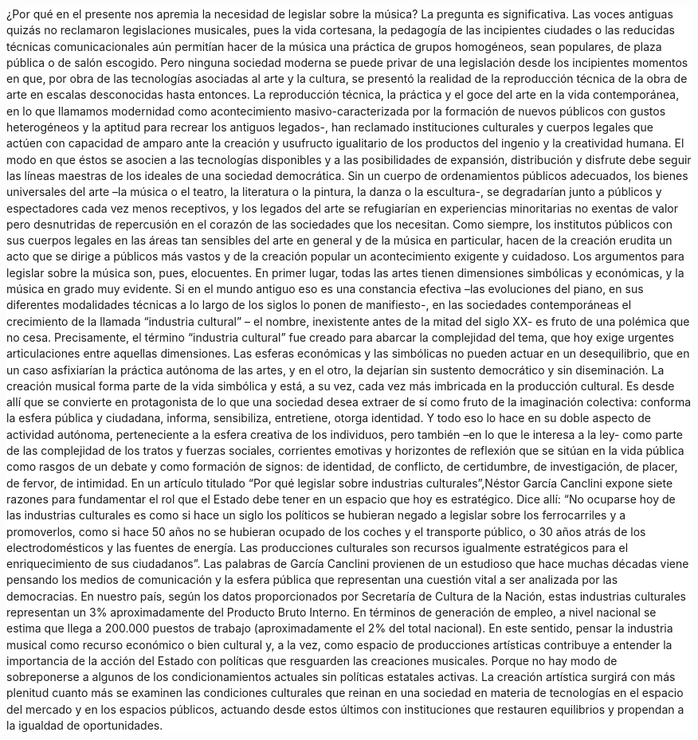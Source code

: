 ¿Por qué en el presente nos apremia la necesidad de legislar sobre la música? La pregunta es significativa. Las voces antiguas quizás no reclamaron legislaciones musicales, pues la vida cortesana, la pedagogía de las incipientes ciudades o las reducidas técnicas comunicacionales aún permitían hacer de la música una práctica de grupos homogéneos, sean populares, de plaza pública o de salón escogido. Pero ninguna sociedad moderna se puede privar de una legislación desde los incipientes momentos en que, por obra de las tecnologías asociadas al arte y la cultura, se presentó la realidad de la reproducción técnica de la obra de arte en escalas desconocidas hasta entonces. La reproducción técnica, la práctica y el goce del arte en la vida contemporánea, en lo que llamamos modernidad como acontecimiento masivo-caracterizada por la formación de nuevos públicos con gustos heterogéneos y la aptitud para recrear los antiguos legados-, han reclamado instituciones culturales y cuerpos legales que actúen con capacidad de amparo ante la creación y usufructo igualitario de los productos del ingenio y la creatividad humana. El modo en que éstos se asocien a las tecnologías disponibles y a las posibilidades de expansión, distribución y disfrute debe seguir las líneas maestras de los ideales de una sociedad democrática. Sin un cuerpo de ordenamientos públicos adecuados, los bienes universales del arte –la música o el teatro, la literatura o la pintura, la danza o la escultura-, se degradarían junto a públicos y espectadores cada vez menos receptivos, y los legados del arte se refugiarían en experiencias minoritarias no exentas de valor pero desnutridas de repercusión en el corazón de las sociedades que los necesitan.
Como siempre, los institutos públicos con sus cuerpos legales en las áreas tan sensibles del arte en general y de la música en particular, hacen de la creación erudita un acto que se dirige a públicos más vastos y de la creación popular un acontecimiento exigente y cuidadoso. Los argumentos para legislar sobre la música son, pues, elocuentes. En primer lugar, todas las artes tienen dimensiones simbólicas y económicas, y la música en grado muy evidente. Si en el mundo antiguo eso es una constancia efectiva –las evoluciones del piano, en sus diferentes modalidades técnicas a lo largo de los siglos lo ponen de manifiesto-, en las sociedades contemporáneas el crecimiento de la llamada “industria cultural” – el nombre, inexistente antes de la mitad del siglo XX- es fruto de una polémica que no cesa.
Precisamente, el término “industria cultural” fue creado para abarcar la complejidad del tema, que hoy exige urgentes articulaciones entre aquellas dimensiones. Las esferas económicas y las simbólicas no pueden actuar en un desequilibrio, que en un caso asfixiarían la práctica autónoma de las artes, y en el otro, la dejarían sin sustento democrático y sin diseminación.
La creación musical forma parte de la vida simbólica y está, a su vez, cada vez más imbricada en la producción cultural. Es desde allí que se convierte en protagonista de lo que una sociedad desea extraer de sí como fruto de la imaginación colectiva: conforma la esfera pública y ciudadana, informa, sensibiliza, entretiene, otorga identidad. Y todo eso lo hace en su doble aspecto de actividad autónoma, perteneciente a la esfera creativa de los individuos, pero también –en lo que le interesa a la ley- como parte de las complejidad de los tratos y fuerzas sociales, corrientes emotivas y horizontes de reflexión que se sitúan en la vida pública como rasgos de un debate y como formación de signos: de identidad, de conflicto, de certidumbre, de investigación, de placer, de fervor, de intimidad.
En un artículo titulado “Por qué legislar sobre industrias culturales”,Néstor García Canclini expone siete razones para fundamentar el rol que el Estado debe tener en un espacio que hoy es estratégico. Dice allí: “No ocuparse hoy de las industrias culturales es como si hace un siglo los políticos se hubieran negado a legislar sobre los ferrocarriles y a promoverlos, como si hace 50 años no se hubieran ocupado de los coches y el transporte público, o 30 años atrás de los electrodomésticos y las fuentes de energía. Las producciones culturales son recursos igualmente estratégicos para el enriquecimiento de sus ciudadanos”.
Las palabras de García Canclini provienen de un estudioso que hace muchas décadas viene pensando los medios de comunicación y la esfera pública que representan una cuestión vital a ser analizada por las democracias. En nuestro país, según los datos proporcionados por Secretaría de Cultura de la Nación, estas industrias culturales representan un 3% aproximadamente del Producto Bruto Interno. En términos de generación de empleo, a nivel nacional se estima que llega a 200.000 puestos de trabajo (aproximadamente el 2% del total nacional). En este sentido, pensar la industria musical como recurso económico o bien cultural y, a la vez, como espacio de producciones artísticas contribuye a entender la importancia de la acción del Estado con políticas que resguarden las creaciones musicales. Porque no hay modo de sobreponerse a algunos de los condicionamientos actuales sin políticas estatales activas. La creación artística surgirá con más plenitud cuanto más se examinen las condiciones culturales que reinan en una sociedad en materia de tecnologías en el espacio del mercado y en los espacios públicos, actuando desde estos últimos con instituciones que restauren equilibrios y propendan a la igualdad de oportunidades.